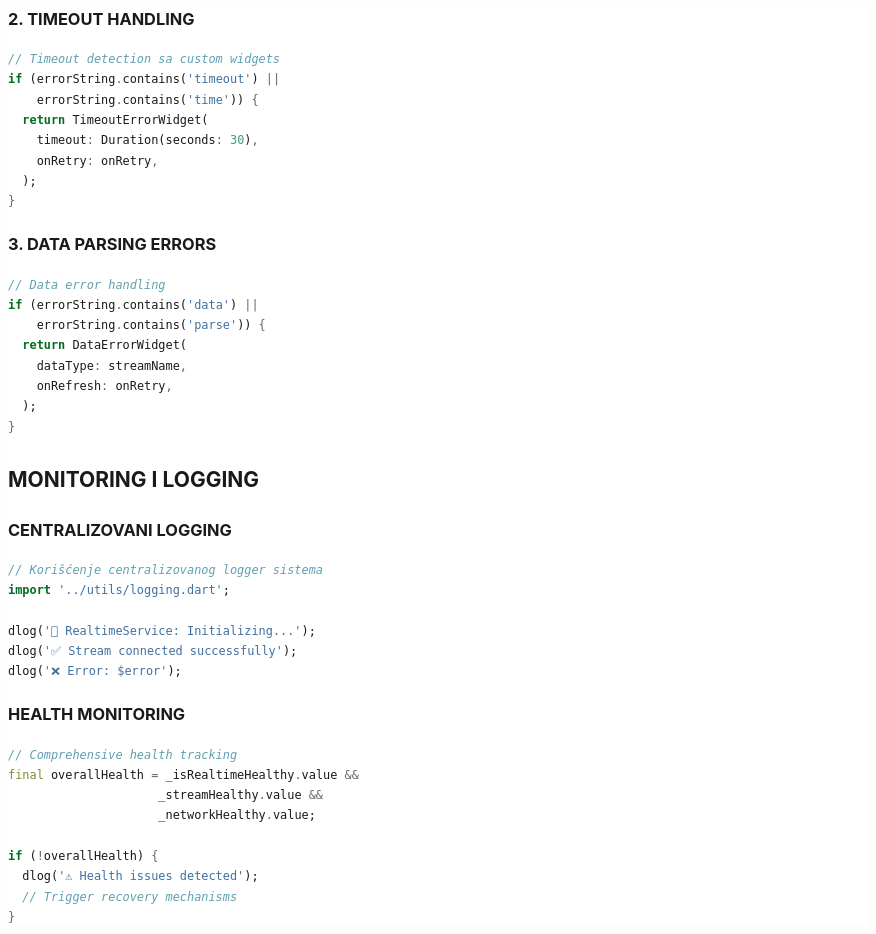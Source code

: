 ### 2. TIMEOUT HANDLING

```dart
// Timeout detection sa custom widgets
if (errorString.contains('timeout') ||
    errorString.contains('time')) {
  return TimeoutErrorWidget(
    timeout: Duration(seconds: 30),
    onRetry: onRetry,
  );
}
```

### 3. DATA PARSING ERRORS

```dart
// Data error handling
if (errorString.contains('data') ||
    errorString.contains('parse')) {
  return DataErrorWidget(
    dataType: streamName,
    onRefresh: onRetry,
  );
}
```

## MONITORING I LOGGING

### CENTRALIZOVANI LOGGING

```dart
// Korišćenje centralizovanog logger sistema
import '../utils/logging.dart';

dlog('🔄 RealtimeService: Initializing...');
dlog('✅ Stream connected successfully');
dlog('❌ Error: $error');
```

### HEALTH MONITORING

```dart
// Comprehensive health tracking
final overallHealth = _isRealtimeHealthy.value &&
                     _streamHealthy.value &&
                     _networkHealthy.value;

if (!overallHealth) {
  dlog('⚠️ Health issues detected');
  // Trigger recovery mechanisms
}
```
